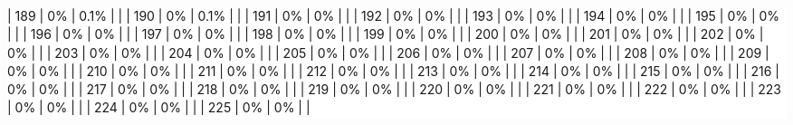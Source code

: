 | 189 | 0% | 0.1% |  |
| 190 | 0% | 0.1% |  |
| 191 | 0% | 0% |  |
| 192 | 0% | 0% |  |
| 193 | 0% | 0% |  |
| 194 | 0% | 0% |  |
| 195 | 0% | 0% |  |
| 196 | 0% | 0% |  |
| 197 | 0% | 0% |  |
| 198 | 0% | 0% |  |
| 199 | 0% | 0% |  |
| 200 | 0% | 0% |  |
| 201 | 0% | 0% |  |
| 202 | 0% | 0% |  |
| 203 | 0% | 0% |  |
| 204 | 0% | 0% |  |
| 205 | 0% | 0% |  |
| 206 | 0% | 0% |  |
| 207 | 0% | 0% |  |
| 208 | 0% | 0% |  |
| 209 | 0% | 0% |  |
| 210 | 0% | 0% |  |
| 211 | 0% | 0% |  |
| 212 | 0% | 0% |  |
| 213 | 0% | 0% |  |
| 214 | 0% | 0% |  |
| 215 | 0% | 0% |  |
| 216 | 0% | 0% |  |
| 217 | 0% | 0% |  |
| 218 | 0% | 0% |  |
| 219 | 0% | 0% |  |
| 220 | 0% | 0% |  |
| 221 | 0% | 0% |  |
| 222 | 0% | 0% |  |
| 223 | 0% | 0% |  |
| 224 | 0% | 0% |  |
| 225 | 0% | 0% |  |
